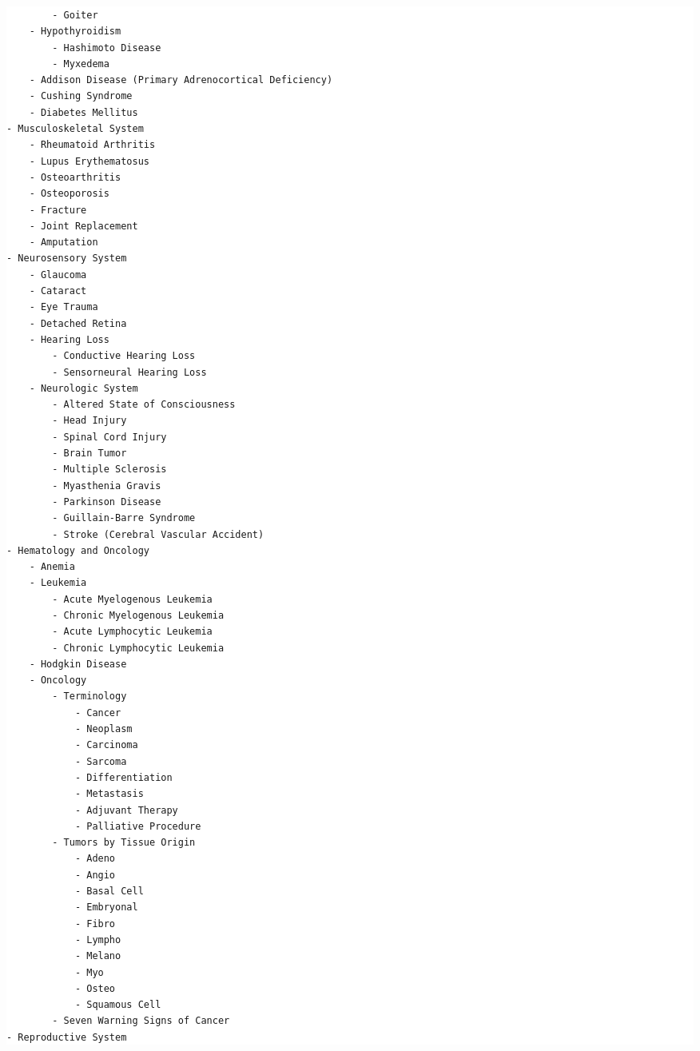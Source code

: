             - Goiter
        - Hypothyroidism
            - Hashimoto Disease
            - Myxedema
        - Addison Disease (Primary Adrenocortical Deficiency)
        - Cushing Syndrome
        - Diabetes Mellitus
    - Musculoskeletal System
        - Rheumatoid Arthritis
        - Lupus Erythematosus
        - Osteoarthritis
        - Osteoporosis
        - Fracture
        - Joint Replacement
        - Amputation
    - Neurosensory System
        - Glaucoma
        - Cataract
        - Eye Trauma
        - Detached Retina
        - Hearing Loss
            - Conductive Hearing Loss
            - Sensorneural Hearing Loss
        - Neurologic System
            - Altered State of Consciousness
            - Head Injury
            - Spinal Cord Injury
            - Brain Tumor
            - Multiple Sclerosis
            - Myasthenia Gravis
            - Parkinson Disease
            - Guillain-Barre Syndrome
            - Stroke (Cerebral Vascular Accident)
    - Hematology and Oncology
        - Anemia
        - Leukemia
            - Acute Myelogenous Leukemia
            - Chronic Myelogenous Leukemia
            - Acute Lymphocytic Leukemia
            - Chronic Lymphocytic Leukemia
        - Hodgkin Disease
        - Oncology
            - Terminology
                - Cancer
                - Neoplasm
                - Carcinoma
                - Sarcoma
                - Differentiation
                - Metastasis
                - Adjuvant Therapy
                - Palliative Procedure
            - Tumors by Tissue Origin
                - Adeno
                - Angio
                - Basal Cell
                - Embryonal
                - Fibro
                - Lympho
                - Melano
                - Myo
                - Osteo
                - Squamous Cell
            - Seven Warning Signs of Cancer
    - Reproductive System